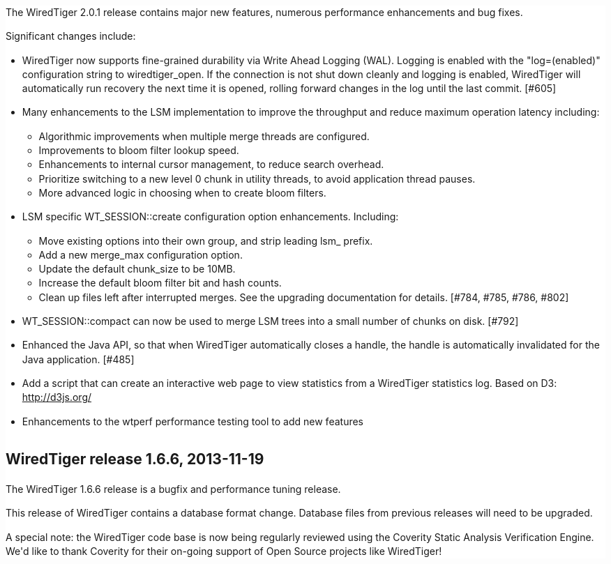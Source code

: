 The WiredTiger 2.0.1 release contains major new features, numerous performance
enhancements and bug fixes.

Significant changes include:

* WiredTiger now supports fine-grained durability via Write Ahead Logging (WAL).
  Logging is enabled with the "log=(enabled)" configuration string to
  wiredtiger_open. If the connection is not shut down cleanly and logging is
  enabled, WiredTiger will automatically run recovery the next time it is
  opened, rolling forward changes in the log until the last commit.
  [#605]

* Many enhancements to the LSM implementation to improve the throughput and
  reduce maximum operation latency including:
  - Algorithmic improvements when multiple merge threads are configured.
  - Improvements to bloom filter lookup speed.
  - Enhancements to internal cursor management, to reduce search overhead.
  - Prioritize switching to a new level 0 chunk in utility threads, to avoid
    application thread pauses.
  - More advanced logic in choosing when to create bloom filters.

* LSM specific WT_SESSION::create configuration option enhancements. Including:
  - Move existing options into their own group, and strip leading lsm_ prefix.
  - Add a new merge_max configuration option.
  - Update the default chunk_size to be 10MB.
  - Increase the default bloom filter bit and hash counts.
  - Clean up files left after interrupted merges.
  See the upgrading documentation for details.
  [#784, #785, #786, #802]

* WT_SESSION::compact can now be used to merge LSM trees into a small number
  of chunks on disk.
  [#792]

* Enhanced the Java API, so that when WiredTiger automatically closes a
  handle, the handle is automatically invalidated for the Java application.
  [#485]

* Add a script that can create an interactive web page to view statistics
  from a WiredTiger statistics log. Based on D3: http://d3js.org/

* Enhancements to the wtperf performance testing tool to add new features


WiredTiger release 1.6.6, 2013-11-19
------------------------------------

The WiredTiger 1.6.6 release is a bugfix and performance tuning release.

This release of WiredTiger contains a database format change. Database files
from previous releases will need to be upgraded.

A special note: the WiredTiger code base is now being regularly reviewed
using the Coverity Static Analysis Verification Engine.  We'd like to
thank Coverity for their on-going support of Open Source projects like
WiredTiger!
